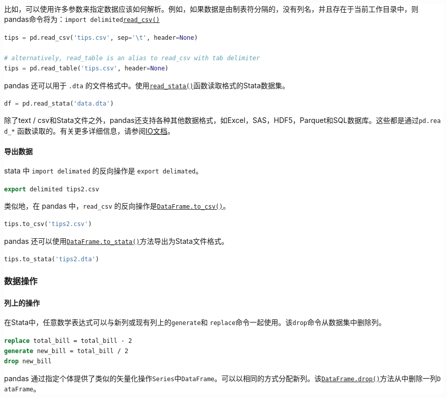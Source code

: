 比如，可以使用许多参数来指定数据应该如何解析。例如，如果数据是由制表符分隔的，没有列名，并且存在于当前工作目录中，则pandas命令将为：``import delimited``[``read_csv()``](https://pandas.pydata.org/pandas-docs/stable/../reference/api/pandas.read_csv.html#pandas.read_csv)

``` python
tips = pd.read_csv('tips.csv', sep='\t', header=None)

# alternatively, read_table is an alias to read_csv with tab delimiter
tips = pd.read_table('tips.csv', header=None)
```

pandas 还可以用于 ``.dta`` 的文件格式中。使用[``read_stata()``](https://pandas.pydata.org/pandas-docs/stable/../reference/api/pandas.read_stata.html#pandas.read_stata)函数读取格式的Stata数据集。

``` python
df = pd.read_stata('data.dta')
```

除了text / csv和Stata文件之外，pandas还支持各种其他数据格式，如Excel，SAS，HDF5，Parquet和SQL数据库。这些都是通过``pd.read_*``
函数读取的。有关更多详细信息，请参阅[IO文档](https://pandas.pydata.org/pandas-docs/stable/../user_guide/io.html#io)。

#### 导出数据

stata 中 ``import delimated`` 的反向操作是 ``export delimated``。

``` stata
export delimited tips2.csv
```

类似地，在 pandas 中，``read_csv`` 的反向操作是[``DataFrame.to_csv()``](https://pandas.pydata.org/pandas-docs/stable/../reference/api/pandas.DataFrame.to_csv.html#pandas.DataFrame.to_csv)。

``` python
tips.to_csv('tips2.csv')
```

pandas 还可以使用[``DataFrame.to_stata()``](https://pandas.pydata.org/pandas-docs/stable/../reference/api/pandas.DataFrame.to_stata.html#pandas.DataFrame.to_stata)方法导出为Stata文件格式。

``` python
tips.to_stata('tips2.dta')
```

### 数据操作

#### 列上的操作

在Stata中，任意数学表达式可以与新列或现有列上的``generate``和
 ``replace``命令一起使用。该``drop``命令从数据集中删除列。

``` stata
replace total_bill = total_bill - 2
generate new_bill = total_bill / 2
drop new_bill
```

pandas 通过指定个体提供了类似的矢量化操作``Series``中``DataFrame``。可以以相同的方式分配新列。该[``DataFrame.drop()``](https://pandas.pydata.org/pandas-docs/stable/../reference/api/pandas.DataFrame.drop.html#pandas.DataFrame.drop)方法从中删除一列``DataFrame``。
